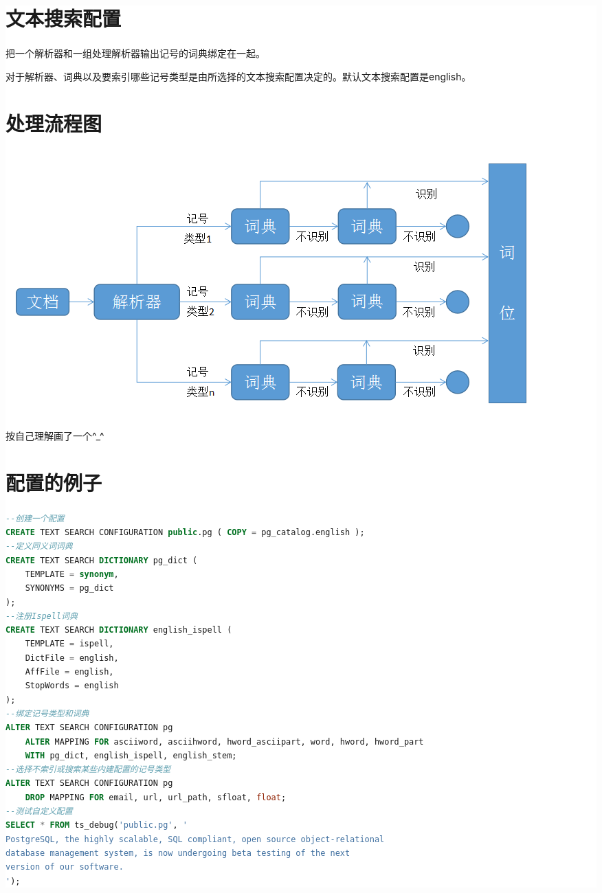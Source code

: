 # 文本搜索配置

把一个解析器和一组处理解析器输出记号的词典绑定在一起。

对于解析器、词典以及要索引哪些记号类型是由所选择的文本搜索配置决定的。默认文本搜索配置是english。

# 处理流程图

![](/images/201909/27.png)

按自己理解画了一个^_^

# 配置的例子

```sql
--创建一个配置
CREATE TEXT SEARCH CONFIGURATION public.pg ( COPY = pg_catalog.english );
--定义同义词词典
CREATE TEXT SEARCH DICTIONARY pg_dict (
    TEMPLATE = synonym,
    SYNONYMS = pg_dict
);
--注册Ispell词典
CREATE TEXT SEARCH DICTIONARY english_ispell (
    TEMPLATE = ispell,
    DictFile = english,
    AffFile = english,
    StopWords = english
);
--绑定记号类型和词典
ALTER TEXT SEARCH CONFIGURATION pg
    ALTER MAPPING FOR asciiword, asciihword, hword_asciipart, word, hword, hword_part
    WITH pg_dict, english_ispell, english_stem;
--选择不索引或搜索某些内建配置的记号类型
ALTER TEXT SEARCH CONFIGURATION pg
    DROP MAPPING FOR email, url, url_path, sfloat, float;
--测试自定义配置
SELECT * FROM ts_debug('public.pg', '
PostgreSQL, the highly scalable, SQL compliant, open source object-relational
database management system, is now undergoing beta testing of the next
version of our software.
');
```